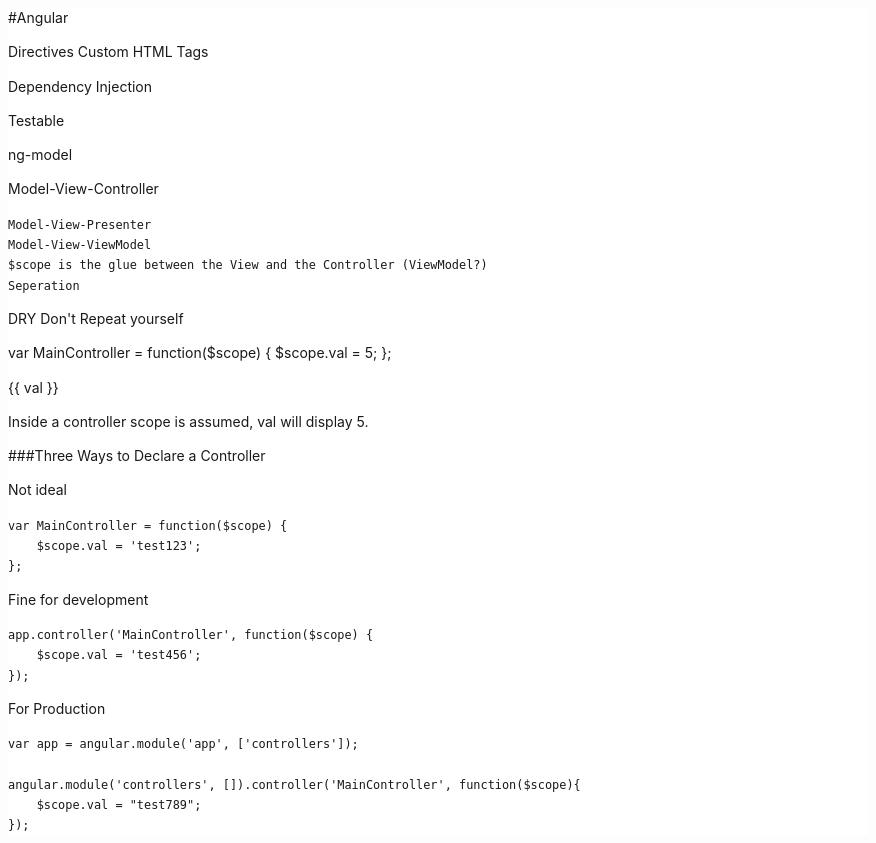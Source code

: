#Angular
 
 
 Directives
 	Custom HTML Tags
 	
 Dependency Injection
 
 Testable
 
 ng-model
 
 Model-View-Controller
 
 	Model-View-Presenter
 	Model-View-ViewModel
 	$scope is the glue between the View and the Controller (ViewModel?)
 	Seperation
 	
DRY 
	Don't Repeat yourself
	


var MainController = function($scope) {
	$scope.val = 5;
};

<div ng-controller="MainController">
	{{ val }}
</div>

Inside a controller scope is assumed, val will display 5.

###Three Ways to Declare a Controller

Not ideal

```
var MainController = function($scope) {
	$scope.val = 'test123';
};
```

Fine for development

```
app.controller('MainController', function($scope) {
    $scope.val = 'test456';
});

```



For Production

```
var app = angular.module('app', ['controllers']);

angular.module('controllers', []).controller('MainController', function($scope){
    $scope.val = "test789";
});
```
